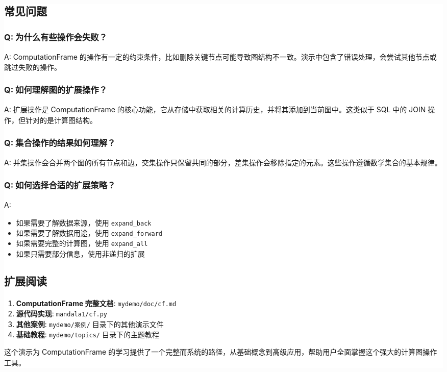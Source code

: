 ## 常见问题

### Q: 为什么有些操作会失败？
A: ComputationFrame 的操作有一定的约束条件，比如删除关键节点可能导致图结构不一致。演示中包含了错误处理，会尝试其他节点或跳过失败的操作。

### Q: 如何理解图的扩展操作？
A: 扩展操作是 ComputationFrame 的核心功能，它从存储中获取相关的计算历史，并将其添加到当前图中。这类似于 SQL 中的 JOIN 操作，但针对的是计算图结构。

### Q: 集合操作的结果如何理解？
A: 并集操作会合并两个图的所有节点和边，交集操作只保留共同的部分，差集操作会移除指定的元素。这些操作遵循数学集合的基本规律。

### Q: 如何选择合适的扩展策略？
A: 
- 如果需要了解数据来源，使用 `expand_back`
- 如果需要了解数据用途，使用 `expand_forward`
- 如果需要完整的计算图，使用 `expand_all`
- 如果只需要部分信息，使用非递归的扩展

## 扩展阅读

1. **ComputationFrame 完整文档**: `mydemo/doc/cf.md`
2. **源代码实现**: `mandala1/cf.py`
3. **其他案例**: `mydemo/案例/` 目录下的其他演示文件
4. **基础教程**: `mydemo/topics/` 目录下的主题教程

这个演示为 ComputationFrame 的学习提供了一个完整而系统的路径，从基础概念到高级应用，帮助用户全面掌握这个强大的计算图操作工具。 